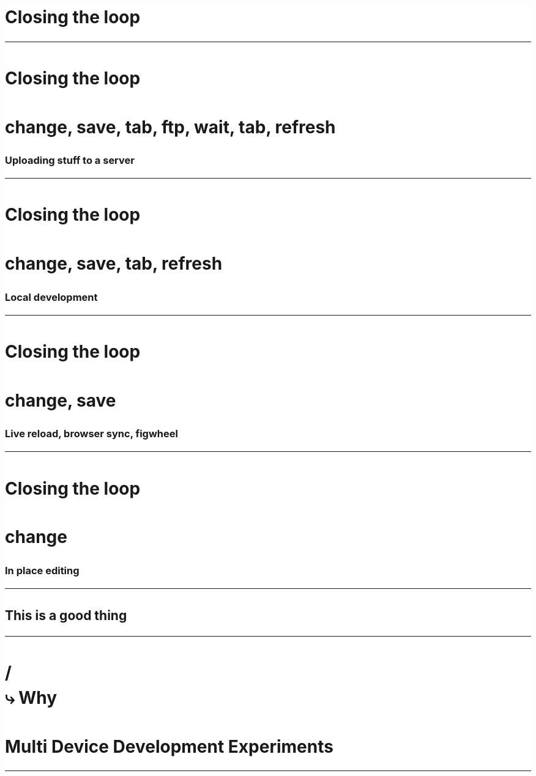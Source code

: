 # Closing the loop

---

# Closing the loop

# change, save, __tab__, ftp, wait, __tab__, refresh

### Uploading stuff to a server

---

# Closing the loop

# change, save, __tab__, refresh

### Local development

---

# Closing the loop

# change, save

### Live reload, browser sync, figwheel

---

# Closing the loop

# change

### In place editing

---

## This is a good thing

---

# / <br />⤷ Why
# Multi Device Development Experiments

---